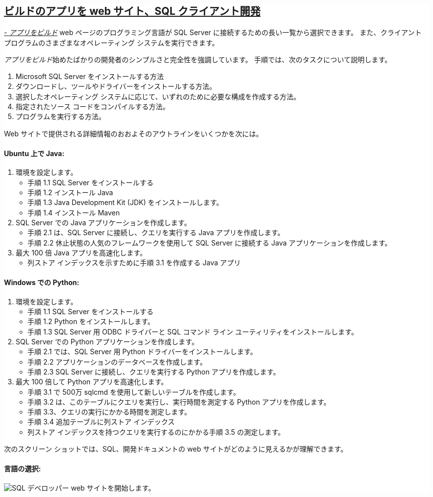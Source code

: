 ## <a name="build-an-app-website-for-sql-client-developmenthttpswwwmicrosoftcomsql-serverdeveloper-get-started"></a>[ビルドのアプリを web サイト、SQL クライアント開発](https://www.microsoft.com/sql-server/developer-get-started/)


[ *- アプリをビルド*](https://www.microsoft.com/sql-server/developer-get-started/) web ページのプログラミング言語が SQL Server に接続するための長い一覧から選択できます。 また、クライアント プログラムのさまざまなオペレーティング システムを実行できます。

*アプリをビルド*始めたばかりの開発者のシンプルさと完全性を強調しています。 手順では、次のタスクについて説明します。

1. Microsoft SQL Server をインストールする方法
2. ダウンロードし、ツールやドライバーをインストールする方法。
3. 選択したオペレーティング システムに応じて、いずれのために必要な構成を作成する方法。
4. 指定されたソース コードをコンパイルする方法。
5. プログラムを実行する方法。

Web サイトで提供される詳細情報のおおよそのアウトラインをいくつかを次には。

#### <a name="java-on-ubuntu"></a>Ubuntu 上で Java:

1. 環境を設定します。
    - 手順 1.1 SQL Server をインストールする
    - 手順 1.2 インストール Java
    - 手順 1.3 Java Development Kit (JDK) をインストールします。
    - 手順 1.4 インストール Maven
2. SQL Server での Java アプリケーションを作成します。
    - 手順 2.1 は、SQL Server に接続し、クエリを実行する Java アプリを作成します。
    - 手順 2.2 休止状態の人気のフレームワークを使用して SQL Server に接続する Java アプリケーションを作成します。
3. 最大 100 倍 Java アプリを高速化します。
    - 列ストア インデックスを示すために手順 3.1 を作成する Java アプリ

#### <a name="python-on-windows"></a>Windows での Python:

1. 環境を設定します。
    - 手順 1.1 SQL Server をインストールする
    - 手順 1.2 Python をインストールします。
    - 手順 1.3 SQL Server 用 ODBC ドライバーと SQL コマンド ライン ユーティリティをインストールします。
2. SQL Server での Python アプリケーションを作成します。
    - 手順 2.1 では、SQL Server 用 Python ドライバーをインストールします。
    - 手順 2.2 アプリケーションのデータベースを作成します。
    - 手順 2.3 SQL Server に接続し、クエリを実行する Python アプリを作成します。
3. 最大 100 倍して Python アプリを高速化します。
    - 手順 3.1 で 500万 sqlcmd を使用して新しいテーブルを作成します。
    - 手順 3.2 は、このテーブルにクエリを実行し、実行時間を測定する Python アプリを作成します。
    - 手順 3.3、クエリの実行にかかる時間を測定します。
    - 手順 3.4 追加テーブルに列ストア インデックス
    - 列ストア インデックスを持つクエリを実行するのにかかる手順 3.5 の測定します。

次のスクリーン ショットでは、SQL、開発ドキュメントの web サイトがどのように見えるかが理解できます。

#### <a name="choose-a-language"></a>言語の選択:

![SQL デベロッパー web サイトを開始します。][image-ref-390-aka-ms-sqldev-choose-language]


[image-ref-322-cpp]: ./media/homepage-sql-connection-drivers/gm-cpp-4point-p61f.png
[image-ref-320-csharp]: ./media/homepage-sql-connection-drivers/gm-csharp-c10c.png
[image-ref-333-ef]: ./media/homepage-sql-connection-drivers/gm-entity-framework-ef20d.png
[image-ref-330-java]: ./media/homepage-sql-connection-drivers/gm-java-j18c.png
[image-ref-340-node]: ./media/homepage-sql-connection-drivers/gm-node-n30.png
[image-ref-350-odbc]: ./media/homepage-sql-connection-drivers/gm-odbc-ic55826-o35.png
[image-ref-360-php]: ./media/homepage-sql-connection-drivers/gm-php-php60.png
[image-ref-370-python]: ./media/homepage-sql-connection-drivers/gm-python-py72.png
[image-ref-380-ruby]: ./media/homepage-sql-connection-drivers/gm-ruby-un-r82.png
[image-ref-390-aka-ms-sqldev-choose-language]: ./media/homepage-sql-connection-drivers/gm-aka-ms-sqldev-choose-language-g21.png
[image-ref-400-aka-ms-sqldev-java-ubuntu]: ./media/homepage-sql-connection-drivers/gm-aka-ms-sqldev-java-ubuntu-c31.png